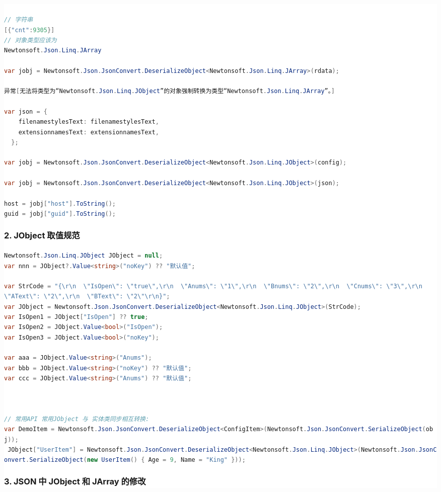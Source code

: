 ```C#

// 字符串
[{"cnt":9305}]
// 对象类型应该为
Newtonsoft.Json.Linq.JArray

var jobj = Newtonsoft.Json.JsonConvert.DeserializeObject<Newtonsoft.Json.Linq.JArray>(rdata);

异常[无法将类型为“Newtonsoft.Json.Linq.JObject”的对象强制转换为类型“Newtonsoft.Json.Linq.JArray”。]

var json = {
    filenamestylesText: filenamestylesText,
    extensionnamesText: extensionnamesText,
  };

var jobj = Newtonsoft.Json.JsonConvert.DeserializeObject<Newtonsoft.Json.Linq.JObject>(config);

var jobj = Newtonsoft.Json.JsonConvert.DeserializeObject<Newtonsoft.Json.Linq.JObject>(json);

host = jobj["host"].ToString();
guid = jobj["guid"].ToString();

```

### 2. JObject 取值规范

```c#
Newtonsoft.Json.Linq.JObject JObject = null;
var nnn = JObject?.Value<string>("noKey") ?? "默认值";

var StrCode = "{\r\n  \"IsOpen\": \"true\",\r\n  \"Anums\": \"1\",\r\n  \"Bnums\": \"2\",\r\n  \"Cnums\": \"3\",\r\n  \"AText\": \"2\",\r\n  \"BText\": \"2\"\r\n}";
var JObject = Newtonsoft.Json.JsonConvert.DeserializeObject<Newtonsoft.Json.Linq.JObject>(StrCode);
var IsOpen1 = JObject["IsOpen"] ?? true;
var IsOpen2 = JObject.Value<bool>("IsOpen");
var IsOpen3 = JObject.Value<bool>("noKey");

var aaa = JObject.Value<string>("Anums");
var bbb = JObject.Value<string>("noKey") ?? "默认值";
var ccc = JObject.Value<string>("Anums") ?? "默认值";



// 常用API 常用JObject 与 实体类同步相互转换:
var DemoItem = Newtonsoft.Json.JsonConvert.DeserializeObject<ConfigItem>(Newtonsoft.Json.JsonConvert.SerializeObject(obj));
 JObject["UserItem"] = Newtonsoft.Json.JsonConvert.DeserializeObject<Newtonsoft.Json.Linq.JObject>(Newtonsoft.Json.JsonConvert.SerializeObject(new UserItem() { Age = 9, Name = "King" }));
```

### 3. JSON 中 JObject 和 JArray 的修改

